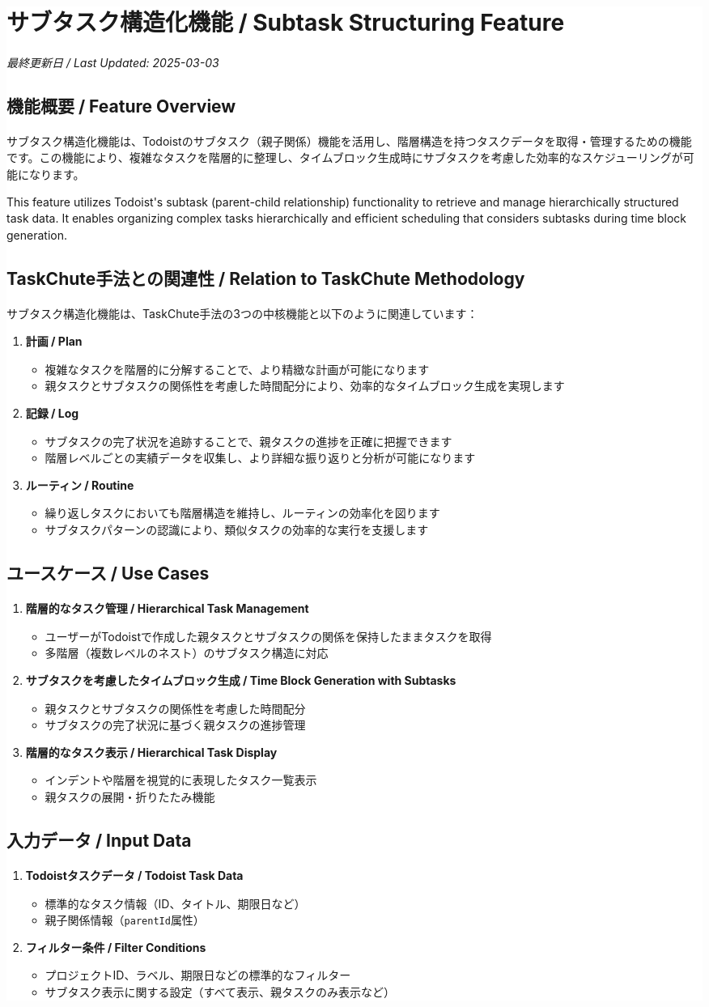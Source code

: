 # サブタスク構造化機能 / Subtask Structuring Feature

*最終更新日 / Last Updated: 2025-03-03*

## 機能概要 / Feature Overview

サブタスク構造化機能は、Todoistのサブタスク（親子関係）機能を活用し、階層構造を持つタスクデータを取得・管理するための機能です。この機能により、複雑なタスクを階層的に整理し、タイムブロック生成時にサブタスクを考慮した効率的なスケジューリングが可能になります。

This feature utilizes Todoist's subtask (parent-child relationship) functionality to retrieve and manage hierarchically structured task data. It enables organizing complex tasks hierarchically and efficient scheduling that considers subtasks during time block generation.

## TaskChute手法との関連性 / Relation to TaskChute Methodology

サブタスク構造化機能は、TaskChute手法の3つの中核機能と以下のように関連しています：

1. **計画 / Plan**
   - 複雑なタスクを階層的に分解することで、より精緻な計画が可能になります
   - 親タスクとサブタスクの関係性を考慮した時間配分により、効率的なタイムブロック生成を実現します

2. **記録 / Log**
   - サブタスクの完了状況を追跡することで、親タスクの進捗を正確に把握できます
   - 階層レベルごとの実績データを収集し、より詳細な振り返りと分析が可能になります

3. **ルーティン / Routine**
   - 繰り返しタスクにおいても階層構造を維持し、ルーティンの効率化を図ります
   - サブタスクパターンの認識により、類似タスクの効率的な実行を支援します

## ユースケース / Use Cases

1. **階層的なタスク管理 / Hierarchical Task Management**
   - ユーザーがTodoistで作成した親タスクとサブタスクの関係を保持したままタスクを取得
   - 多階層（複数レベルのネスト）のサブタスク構造に対応

2. **サブタスクを考慮したタイムブロック生成 / Time Block Generation with Subtasks**
   - 親タスクとサブタスクの関係性を考慮した時間配分
   - サブタスクの完了状況に基づく親タスクの進捗管理

3. **階層的なタスク表示 / Hierarchical Task Display**
   - インデントや階層を視覚的に表現したタスク一覧表示
   - 親タスクの展開・折りたたみ機能

## 入力データ / Input Data

1. **Todoistタスクデータ / Todoist Task Data**
   - 標準的なタスク情報（ID、タイトル、期限日など）
   - 親子関係情報（`parentId`属性）

2. **フィルター条件 / Filter Conditions**
   - プロジェクトID、ラベル、期限日などの標準的なフィルター
   - サブタスク表示に関する設定（すべて表示、親タスクのみ表示など）
